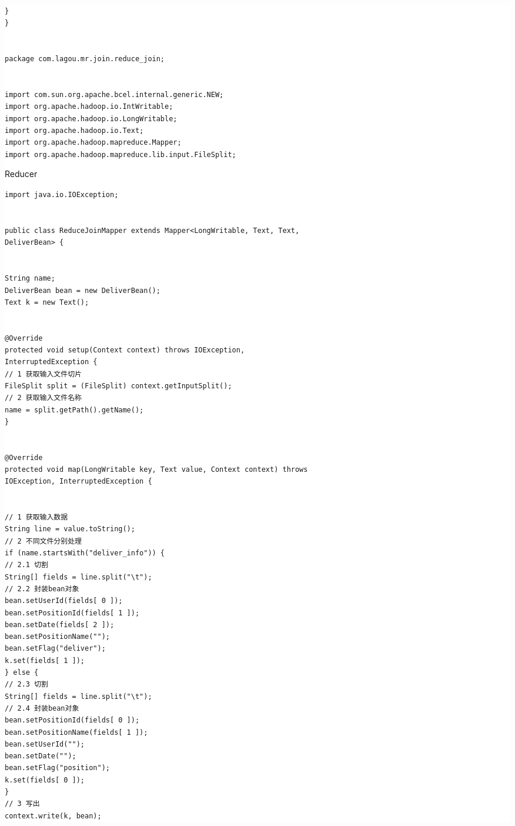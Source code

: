 

    }
    }


    package com.lagou.mr.join.reduce_join;


    import com.sun.org.apache.bcel.internal.generic.NEW;
    import org.apache.hadoop.io.IntWritable;
    import org.apache.hadoop.io.LongWritable;
    import org.apache.hadoop.io.Text;
    import org.apache.hadoop.mapreduce.Mapper;
    import org.apache.hadoop.mapreduce.lib.input.FileSplit;


Reducer

    import java.io.IOException;


    public class ReduceJoinMapper extends Mapper<LongWritable, Text, Text,
    DeliverBean> {


    String name;
    DeliverBean bean = new DeliverBean();
    Text k = new Text();


    @Override
    protected void setup(Context context) throws IOException,
    InterruptedException {
    // 1 获取输入文件切片
    FileSplit split = (FileSplit) context.getInputSplit();
    // 2 获取输入文件名称
    name = split.getPath().getName();
    }


    @Override
    protected void map(LongWritable key, Text value, Context context) throws
    IOException, InterruptedException {


    // 1 获取输入数据
    String line = value.toString();
    // 2 不同文件分别处理
    if (name.startsWith("deliver_info")) {
    // 2.1 切割
    String[] fields = line.split("\t");
    // 2.2 封装bean对象
    bean.setUserId(fields[ 0 ]);
    bean.setPositionId(fields[ 1 ]);
    bean.setDate(fields[ 2 ]);
    bean.setPositionName("");
    bean.setFlag("deliver");
    k.set(fields[ 1 ]);
    } else {
    // 2.3 切割
    String[] fields = line.split("\t");
    // 2.4 封装bean对象
    bean.setPositionId(fields[ 0 ]);
    bean.setPositionName(fields[ 1 ]);
    bean.setUserId("");
    bean.setDate("");
    bean.setFlag("position");
    k.set(fields[ 0 ]);
    }
    // 3 写出
    context.write(k, bean);